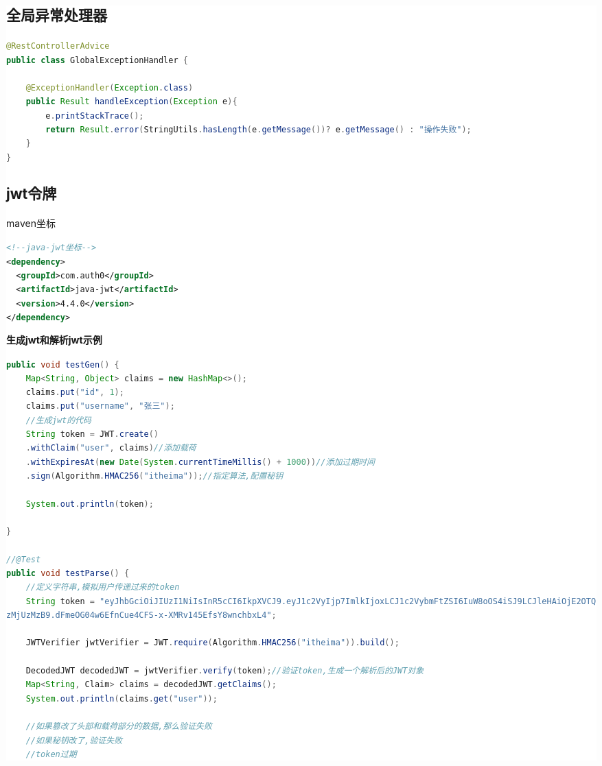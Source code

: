 ##  全局异常处理器

```java
@RestControllerAdvice
public class GlobalExceptionHandler {

    @ExceptionHandler(Exception.class)
    public Result handleException(Exception e){
        e.printStackTrace();
        return Result.error(StringUtils.hasLength(e.getMessage())? e.getMessage() : "操作失败");
    }
}
```



## jwt令牌

maven坐标  

```xml
<!--java-jwt坐标-->
<dependency>
  <groupId>com.auth0</groupId>
  <artifactId>java-jwt</artifactId>
  <version>4.4.0</version>
</dependency>
```

<font style="color:#DF2A3F;"></font>

<ImageDisplay src="/images/springboot/springboot-5.png" />



**生成jwt和解析jwt示例**

```java
public void testGen() {
    Map<String, Object> claims = new HashMap<>();
    claims.put("id", 1);
    claims.put("username", "张三");
    //生成jwt的代码
    String token = JWT.create()
    .withClaim("user", claims)//添加载荷
    .withExpiresAt(new Date(System.currentTimeMillis() + 1000))//添加过期时间
    .sign(Algorithm.HMAC256("itheima"));//指定算法,配置秘钥

    System.out.println(token);

}

//@Test
public void testParse() {
    //定义字符串,模拟用户传递过来的token
    String token = "eyJhbGciOiJIUzI1NiIsInR5cCI6IkpXVCJ9.eyJ1c2VyIjp7ImlkIjoxLCJ1c2VybmFtZSI6IuW8oOS4iSJ9LCJleHAiOjE2OTQzMjUzMzB9.dFmeOG04w6EfnCue4CFS-x-XMRv145EfsY8wnchbxL4";

    JWTVerifier jwtVerifier = JWT.require(Algorithm.HMAC256("itheima")).build();

    DecodedJWT decodedJWT = jwtVerifier.verify(token);//验证token,生成一个解析后的JWT对象
    Map<String, Claim> claims = decodedJWT.getClaims();
    System.out.println(claims.get("user"));

    //如果篡改了头部和载荷部分的数据,那么验证失败
    //如果秘钥改了,验证失败
    //token过期
```